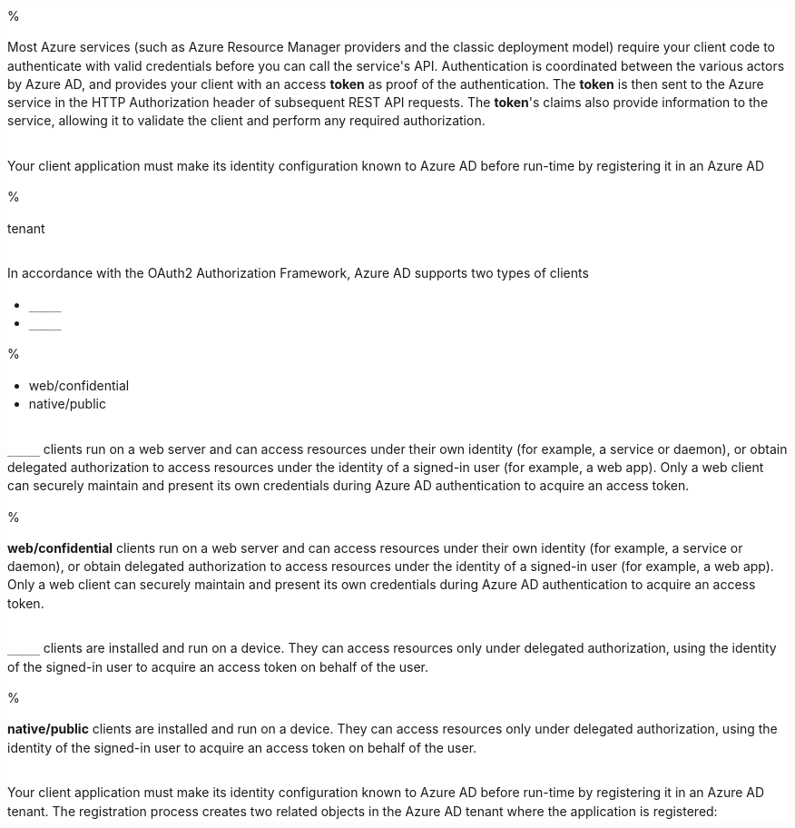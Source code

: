 %

Most Azure services (such as Azure Resource Manager providers and the classic deployment model) require your client code to authenticate with valid credentials before you can call the service's API. Authentication is coordinated between the various actors by Azure AD, and provides your client with an access **token** as proof of the authentication. The **token** is then sent to the Azure service in the HTTP Authorization header of subsequent REST API requests. The **token**'s claims also provide information to the service, allowing it to validate the client and perform any required authorization.

##

Your client application must make its identity configuration known to Azure AD before run-time by registering it in an Azure AD

%

tenant

##

In accordance with the OAuth2 Authorization Framework, Azure AD supports two types of clients

- `_____`
- `_____`

%

- web/confidential
- native/public

##

`_____` clients run on a web server and can access resources under their own identity (for example, a service or daemon), or obtain delegated authorization to access resources under the identity of a signed-in user (for example, a web app). Only a web client can securely maintain and present its own credentials during Azure AD authentication to acquire an access token.

%

**web/confidential** clients run on a web server and can access resources under their own identity (for example, a service or daemon), or obtain delegated authorization to access resources under the identity of a signed-in user (for example, a web app). Only a web client can securely maintain and present its own credentials during Azure AD authentication to acquire an access token.

##

`_____` clients are installed and run on a device. They can access resources only under delegated authorization, using the identity of the signed-in user to acquire an access token on behalf of the user.

%

**native/public** clients are installed and run on a device. They can access resources only under delegated authorization, using the identity of the signed-in user to acquire an access token on behalf of the user.

##

Your client application must make its identity configuration known to Azure AD before run-time by registering it in an Azure AD tenant. The registration process creates two related objects in the Azure AD tenant where the application is registered:
